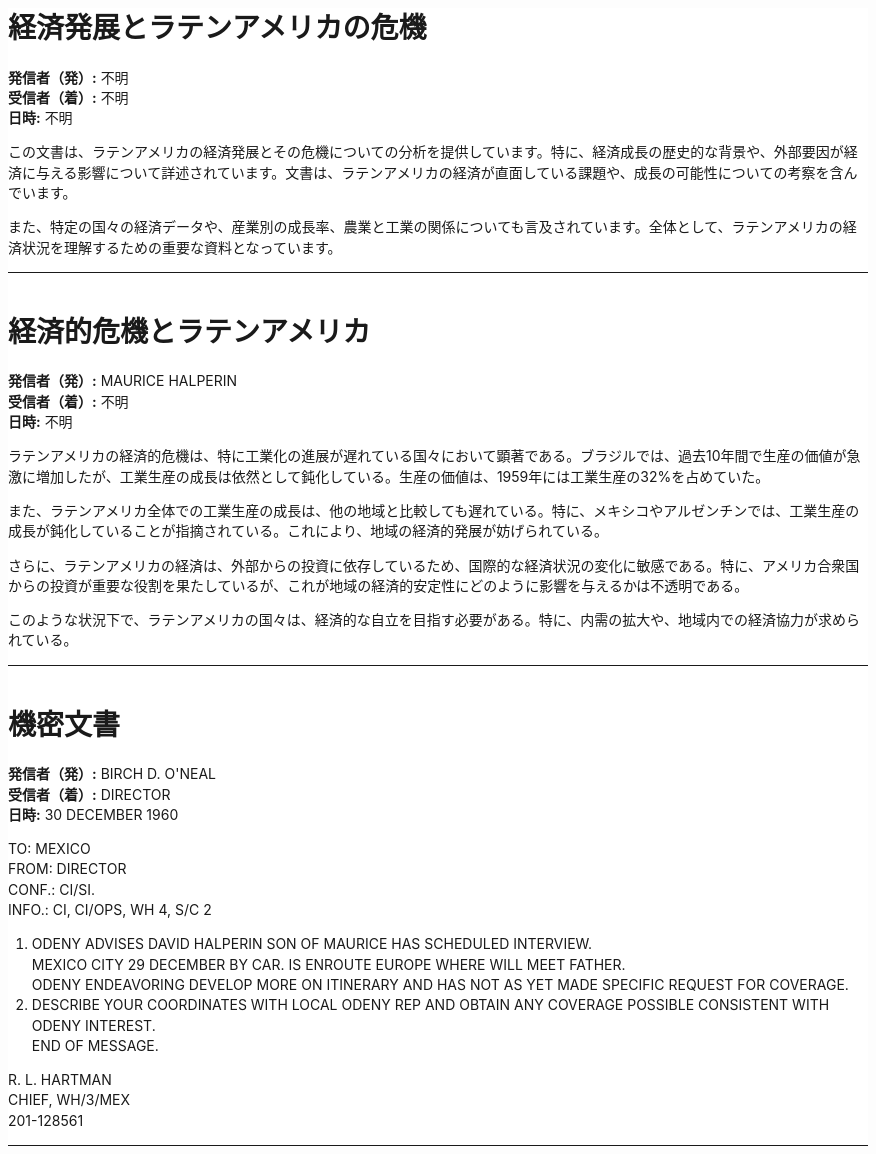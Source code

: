 # 経済発展とラテンアメリカの危機

**発信者（発）:** 不明  
**受信者（着）:** 不明  
**日時:** 不明  

この文書は、ラテンアメリカの経済発展とその危機についての分析を提供しています。特に、経済成長の歴史的な背景や、外部要因が経済に与える影響について詳述されています。文書は、ラテンアメリカの経済が直面している課題や、成長の可能性についての考察を含んでいます。

また、特定の国々の経済データや、産業別の成長率、農業と工業の関係についても言及されています。全体として、ラテンアメリカの経済状況を理解するための重要な資料となっています。

---

# 経済的危機とラテンアメリカ

**発信者（発）:** MAURICE HALPERIN  
**受信者（着）:** 不明  
**日時:** 不明  

ラテンアメリカの経済的危機は、特に工業化の進展が遅れている国々において顕著である。ブラジルでは、過去10年間で生産の価値が急激に増加したが、工業生産の成長は依然として鈍化している。生産の価値は、1959年には工業生産の32%を占めていた。

また、ラテンアメリカ全体での工業生産の成長は、他の地域と比較しても遅れている。特に、メキシコやアルゼンチンでは、工業生産の成長が鈍化していることが指摘されている。これにより、地域の経済的発展が妨げられている。

さらに、ラテンアメリカの経済は、外部からの投資に依存しているため、国際的な経済状況の変化に敏感である。特に、アメリカ合衆国からの投資が重要な役割を果たしているが、これが地域の経済的安定性にどのように影響を与えるかは不透明である。

このような状況下で、ラテンアメリカの国々は、経済的な自立を目指す必要がある。特に、内需の拡大や、地域内での経済協力が求められている。

---

# 機密文書

**発信者（発）:** BIRCH D. O'NEAL  
**受信者（着）:** DIRECTOR  
**日時:** 30 DECEMBER 1960  

TO: MEXICO  
FROM: DIRECTOR  
CONF.: CI/SI.  
INFO.: CI, CI/OPS, WH 4, S/C 2  

1. ODENY ADVISES DAVID HALPERIN SON OF MAURICE HAS SCHEDULED INTERVIEW.  
MEXICO CITY 29 DECEMBER BY CAR. IS ENROUTE EUROPE WHERE WILL MEET FATHER.  
ODENY ENDEAVORING DEVELOP MORE ON ITINERARY AND HAS NOT AS YET MADE SPECIFIC REQUEST FOR COVERAGE.  
2. DESCRIBE YOUR COORDINATES WITH LOCAL ODENY REP AND OBTAIN ANY COVERAGE POSSIBLE CONSISTENT WITH ODENY INTEREST.  
END OF MESSAGE.  

R. L. HARTMAN  
CHIEF, WH/3/MEX  
201-128561  

---